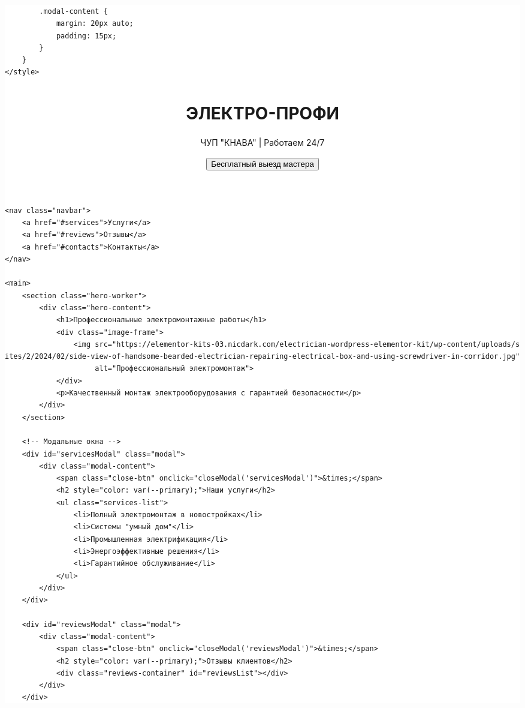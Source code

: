             .modal-content {
                margin: 20px auto;
                padding: 15px;
            }
        }
    </style>
</head>
<body>
    <header class="header">
        <h1>ЭЛЕКТРО-ПРОФИ</h1>
        <p>ЧУП "КНАВА" | Работаем 24/7</p>
        <button onclick="openModal('contactsModal')">Бесплатный выезд мастера</button>
    </header>

    <nav class="navbar">
        <a href="#services">Услуги</a>
        <a href="#reviews">Отзывы</a>
        <a href="#contacts">Контакты</a>
    </nav>

    <main>
        <section class="hero-worker">
            <div class="hero-content">
                <h1>Профессиональные электромонтажные работы</h1>
                <div class="image-frame">
                    <img src="https://elementor-kits-03.nicdark.com/electrician-wordpress-elementor-kit/wp-content/uploads/sites/2/2024/02/side-view-of-handsome-bearded-electrician-repairing-electrical-box-and-using-screwdriver-in-corridor.jpg" 
                         alt="Профессиональный электромонтаж">
                </div>
                <p>Качественный монтаж электрооборудования с гарантией безопасности</p>
            </div>
        </section>

        <!-- Модальные окна -->
        <div id="servicesModal" class="modal">
            <div class="modal-content">
                <span class="close-btn" onclick="closeModal('servicesModal')">&times;</span>
                <h2 style="color: var(--primary);">Наши услуги</h2>
                <ul class="services-list">
                    <li>Полный электромонтаж в новостройках</li>
                    <li>Системы "умный дом"</li>
                    <li>Промышленная электрификация</li>
                    <li>Энергоэффективные решения</li>
                    <li>Гарантийное обслуживание</li>
                </ul>
            </div>
        </div>

        <div id="reviewsModal" class="modal">
            <div class="modal-content">
                <span class="close-btn" onclick="closeModal('reviewsModal')">&times;</span>
                <h2 style="color: var(--primary);">Отзывы клиентов</h2>
                <div class="reviews-container" id="reviewsList"></div>
            </div>
        </div>
